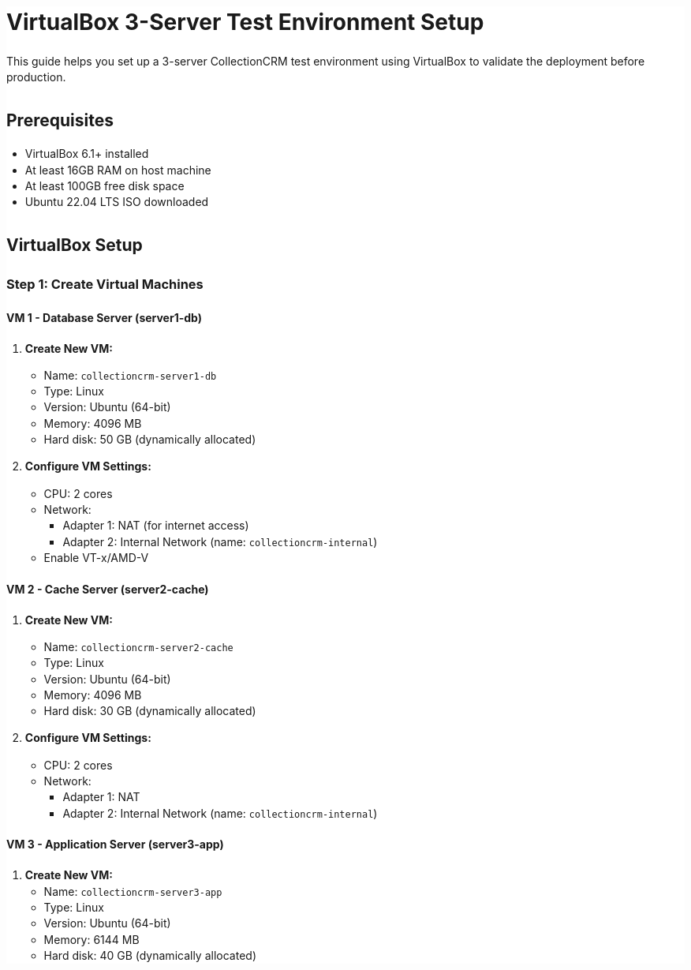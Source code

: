 # VirtualBox 3-Server Test Environment Setup

This guide helps you set up a 3-server CollectionCRM test environment using VirtualBox to validate the deployment before production.

## Prerequisites

- VirtualBox 6.1+ installed
- At least 16GB RAM on host machine
- At least 100GB free disk space
- Ubuntu 22.04 LTS ISO downloaded

## VirtualBox Setup

### Step 1: Create Virtual Machines

#### VM 1 - Database Server (server1-db)

1. **Create New VM:**
   - Name: `collectioncrm-server1-db`
   - Type: Linux
   - Version: Ubuntu (64-bit)
   - Memory: 4096 MB
   - Hard disk: 50 GB (dynamically allocated)

2. **Configure VM Settings:**
   - CPU: 2 cores
   - Network: 
     - Adapter 1: NAT (for internet access)
     - Adapter 2: Internal Network (name: `collectioncrm-internal`)
   - Enable VT-x/AMD-V

#### VM 2 - Cache Server (server2-cache)

1. **Create New VM:**
   - Name: `collectioncrm-server2-cache`
   - Type: Linux
   - Version: Ubuntu (64-bit)
   - Memory: 4096 MB
   - Hard disk: 30 GB (dynamically allocated)

2. **Configure VM Settings:**
   - CPU: 2 cores
   - Network:
     - Adapter 1: NAT
     - Adapter 2: Internal Network (name: `collectioncrm-internal`)

#### VM 3 - Application Server (server3-app)

1. **Create New VM:**
   - Name: `collectioncrm-server3-app`
   - Type: Linux
   - Version: Ubuntu (64-bit)
   - Memory: 6144 MB
   - Hard disk: 40 GB (dynamically allocated)
